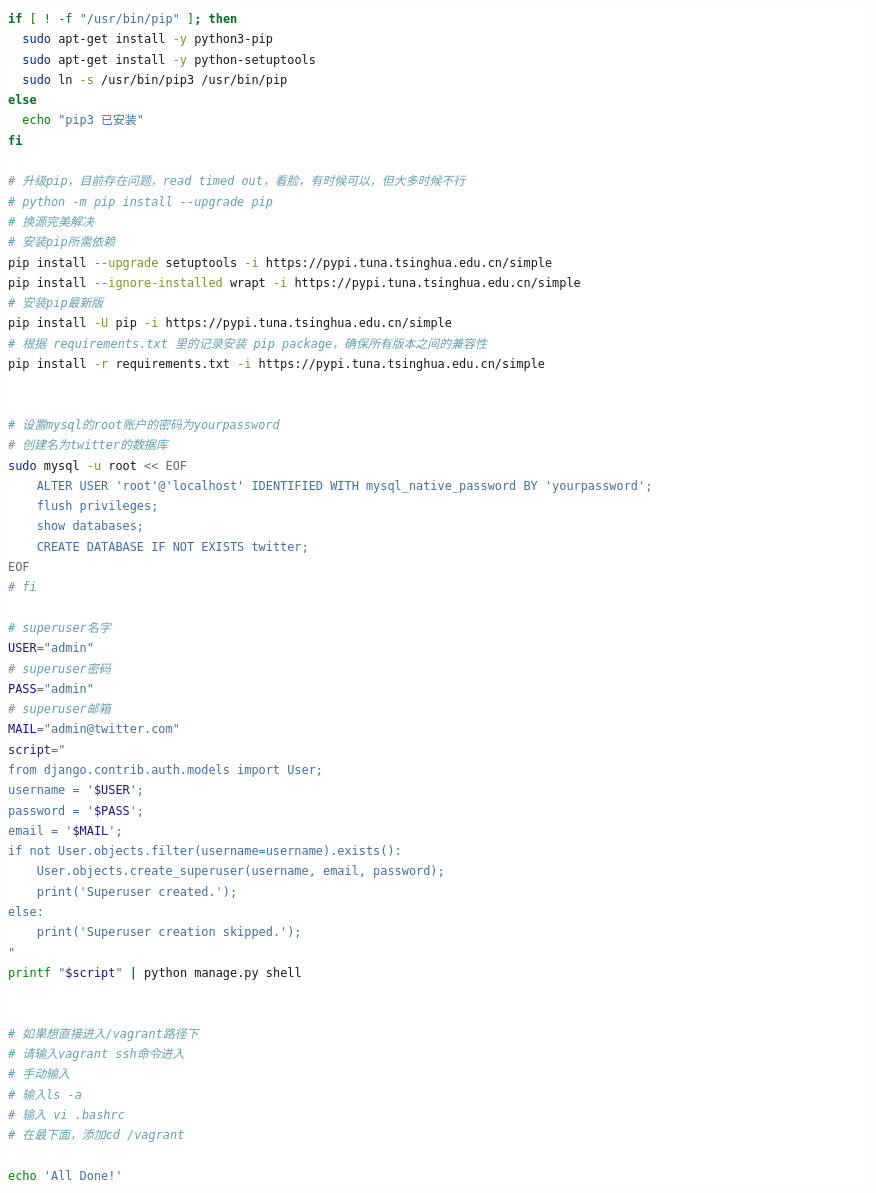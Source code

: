 ```bash
if [ ! -f "/usr/bin/pip" ]; then
  sudo apt-get install -y python3-pip
  sudo apt-get install -y python-setuptools
  sudo ln -s /usr/bin/pip3 /usr/bin/pip
else
  echo "pip3 已安装"
fi

# 升级pip，目前存在问题，read timed out，看脸，有时候可以，但大多时候不行
# python -m pip install --upgrade pip
# 换源完美解决
# 安装pip所需依赖
pip install --upgrade setuptools -i https://pypi.tuna.tsinghua.edu.cn/simple
pip install --ignore-installed wrapt -i https://pypi.tuna.tsinghua.edu.cn/simple
# 安装pip最新版
pip install -U pip -i https://pypi.tuna.tsinghua.edu.cn/simple
# 根据 requirements.txt 里的记录安装 pip package，确保所有版本之间的兼容性
pip install -r requirements.txt -i https://pypi.tuna.tsinghua.edu.cn/simple


# 设置mysql的root账户的密码为yourpassword
# 创建名为twitter的数据库
sudo mysql -u root << EOF
	ALTER USER 'root'@'localhost' IDENTIFIED WITH mysql_native_password BY 'yourpassword';
	flush privileges;
	show databases;
	CREATE DATABASE IF NOT EXISTS twitter;
EOF
# fi

# superuser名字
USER="admin"
# superuser密码
PASS="admin"
# superuser邮箱
MAIL="admin@twitter.com"
script="
from django.contrib.auth.models import User;
username = '$USER';
password = '$PASS';
email = '$MAIL';
if not User.objects.filter(username=username).exists():
    User.objects.create_superuser(username, email, password);
    print('Superuser created.');
else:
    print('Superuser creation skipped.');
"
printf "$script" | python manage.py shell


# 如果想直接进入/vagrant路径下
# 请输入vagrant ssh命令进入
# 手动输入
# 输入ls -a
# 输入 vi .bashrc
# 在最下面，添加cd /vagrant

echo 'All Done!'
```
